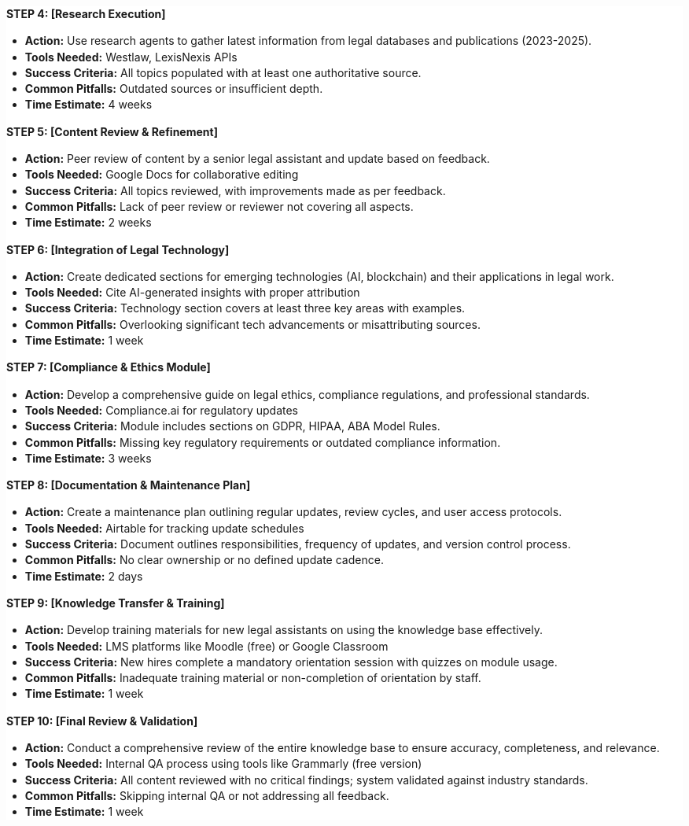 **STEP 4: [Research Execution]**
- **Action:** Use research agents to gather latest information from legal databases and publications (2023-2025).
- **Tools Needed:** Westlaw, LexisNexis APIs
- **Success Criteria:** All topics populated with at least one authoritative source.
- **Common Pitfalls:** Outdated sources or insufficient depth.
- **Time Estimate:** 4 weeks

**STEP 5: [Content Review & Refinement]**
- **Action:** Peer review of content by a senior legal assistant and update based on feedback.
- **Tools Needed:** Google Docs for collaborative editing
- **Success Criteria:** All topics reviewed, with improvements made as per feedback.
- **Common Pitfalls:** Lack of peer review or reviewer not covering all aspects.
- **Time Estimate:** 2 weeks

**STEP 6: [Integration of Legal Technology]**
- **Action:** Create dedicated sections for emerging technologies (AI, blockchain) and their applications in legal work.
- **Tools Needed:** Cite AI-generated insights with proper attribution
- **Success Criteria:** Technology section covers at least three key areas with examples.
- **Common Pitfalls:** Overlooking significant tech advancements or misattributing sources.
- **Time Estimate:** 1 week

**STEP 7: [Compliance & Ethics Module]**
- **Action:** Develop a comprehensive guide on legal ethics, compliance regulations, and professional standards.
- **Tools Needed:** Compliance.ai for regulatory updates
- **Success Criteria:** Module includes sections on GDPR, HIPAA, ABA Model Rules.
- **Common Pitfalls:** Missing key regulatory requirements or outdated compliance information.
- **Time Estimate:** 3 weeks

**STEP 8: [Documentation & Maintenance Plan]**
- **Action:** Create a maintenance plan outlining regular updates, review cycles, and user access protocols.
- **Tools Needed:** Airtable for tracking update schedules
- **Success Criteria:** Document outlines responsibilities, frequency of updates, and version control process.
- **Common Pitfalls:** No clear ownership or no defined update cadence.
- **Time Estimate:** 2 days

**STEP 9: [Knowledge Transfer & Training]**
- **Action:** Develop training materials for new legal assistants on using the knowledge base effectively.
- **Tools Needed:** LMS platforms like Moodle (free) or Google Classroom
- **Success Criteria:** New hires complete a mandatory orientation session with quizzes on module usage.
- **Common Pitfalls:** Inadequate training material or non-completion of orientation by staff.
- **Time Estimate:** 1 week

**STEP 10: [Final Review & Validation]**
- **Action:** Conduct a comprehensive review of the entire knowledge base to ensure accuracy, completeness, and relevance.
- **Tools Needed:** Internal QA process using tools like Grammarly (free version)
- **Success Criteria:** All content reviewed with no critical findings; system validated against industry standards.
- **Common Pitfalls:** Skipping internal QA or not addressing all feedback.
- **Time Estimate:** 1 week
